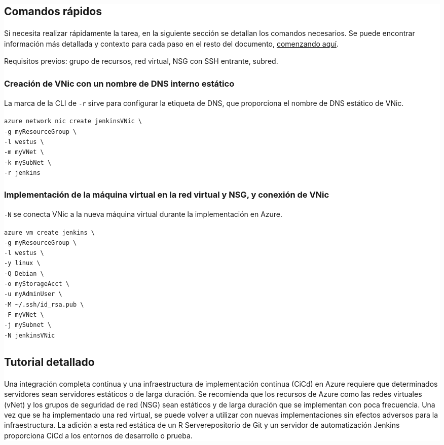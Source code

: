 
## <a name="quick-commands"></a>Comandos rápidos

Si necesita realizar rápidamente la tarea, en la siguiente sección se detallan los comandos necesarios. Se puede encontrar información más detallada y contexto para cada paso en el resto del documento, [comenzando aquí](#detailed-walkthrough).  

Requisitos previos: grupo de recursos, red virtual, NSG con SSH entrante, subred.

### <a name="create-a-vnic-with-a-static-internal-dns-name"></a>Creación de VNic con un nombre de DNS interno estático

La marca de la CLI de `-r` sirve para configurar la etiqueta de DNS, que proporciona el nombre de DNS estático de VNic.

```azurecli
azure network nic create jenkinsVNic \
-g myResourceGroup \
-l westus \
-m myVNet \
-k mySubNet \
-r jenkins
```

### <a name="deploy-the-vm-into-the-vnet-nsg-and-connect-the-vnic"></a>Implementación de la máquina virtual en la red virtual y NSG, y conexión de VNic

`-N` se conecta VNic a la nueva máquina virtual durante la implementación en Azure.

```azurecli
azure vm create jenkins \
-g myResourceGroup \
-l westus \
-y linux \
-Q Debian \
-o myStorageAcct \
-u myAdminUser \
-M ~/.ssh/id_rsa.pub \
-F myVNet \
-j mySubnet \
-N jenkinsVNic
```

## <a name="detailed-walkthrough"></a>Tutorial detallado

Una integración completa continua y una infraestructura de implementación continua (CiCd) en Azure requiere que determinados servidores sean servidores estáticos o de larga duración.  Se recomienda que los recursos de Azure como las redes virtuales (vNet) y los grupos de seguridad de red (NSG) sean estáticos y de larga duración que se implementan con poca frecuencia.  Una vez que se ha implementado una red virtual, se puede volver a utilizar con nuevas implementaciones sin efectos adversos para la infraestructura.  La adición a esta red estática de un R Serverepositorio de Git y un servidor de automatización Jenkins proporciona CiCd a los entornos de desarrollo o prueba.  
